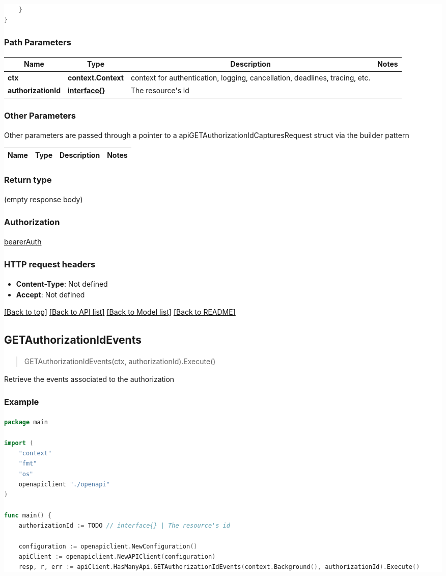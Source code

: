 ```go
    }
}
```

### Path Parameters


Name | Type | Description  | Notes
------------- | ------------- | ------------- | -------------
**ctx** | **context.Context** | context for authentication, logging, cancellation, deadlines, tracing, etc.
**authorizationId** | [**interface{}**](.md) | The resource&#39;s id | 

### Other Parameters

Other parameters are passed through a pointer to a apiGETAuthorizationIdCapturesRequest struct via the builder pattern


Name | Type | Description  | Notes
------------- | ------------- | ------------- | -------------


### Return type

 (empty response body)

### Authorization

[bearerAuth](../README.md#bearerAuth)

### HTTP request headers

- **Content-Type**: Not defined
- **Accept**: Not defined

[[Back to top]](#) [[Back to API list]](../README.md#documentation-for-api-endpoints)
[[Back to Model list]](../README.md#documentation-for-models)
[[Back to README]](../README.md)


## GETAuthorizationIdEvents

> GETAuthorizationIdEvents(ctx, authorizationId).Execute()

Retrieve the events associated to the authorization



### Example

```go
package main

import (
    "context"
    "fmt"
    "os"
    openapiclient "./openapi"
)

func main() {
    authorizationId := TODO // interface{} | The resource's id

    configuration := openapiclient.NewConfiguration()
    apiClient := openapiclient.NewAPIClient(configuration)
    resp, r, err := apiClient.HasManyApi.GETAuthorizationIdEvents(context.Background(), authorizationId).Execute()
```